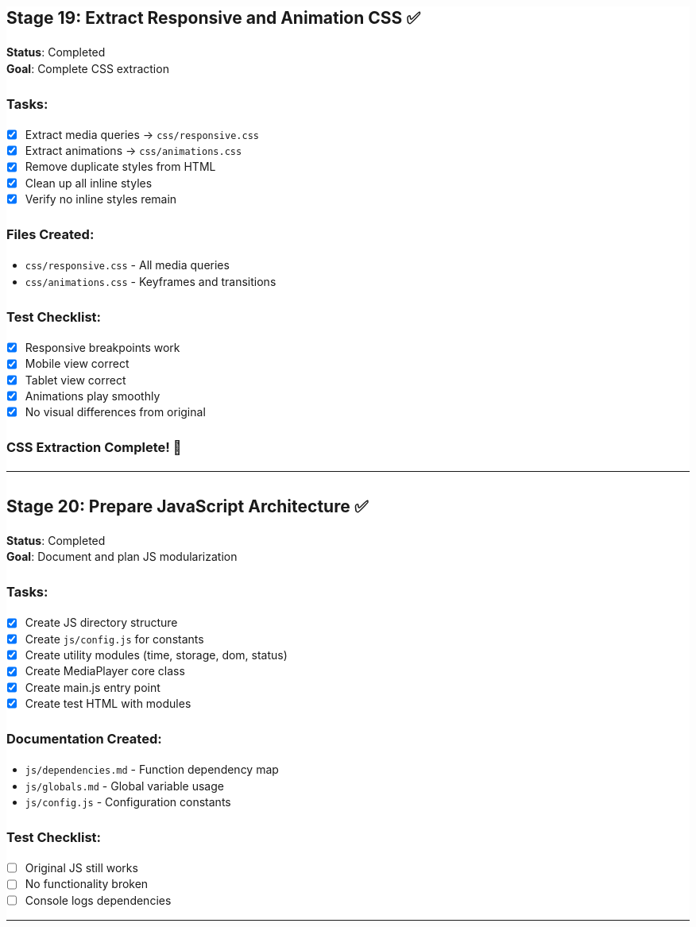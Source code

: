 
## Stage 19: Extract Responsive and Animation CSS ✅
**Status**: Completed  
**Goal**: Complete CSS extraction

### Tasks:
- [x] Extract media queries → `css/responsive.css`
- [x] Extract animations → `css/animations.css`
- [x] Remove duplicate styles from HTML
- [x] Clean up all inline styles
- [x] Verify no inline styles remain

### Files Created:
- `css/responsive.css` - All media queries
- `css/animations.css` - Keyframes and transitions

### Test Checklist:
- [x] Responsive breakpoints work
- [x] Mobile view correct
- [x] Tablet view correct
- [x] Animations play smoothly
- [x] No visual differences from original

### CSS Extraction Complete! 🎉

---

## Stage 20: Prepare JavaScript Architecture ✅
**Status**: Completed  
**Goal**: Document and plan JS modularization

### Tasks:
- [x] Create JS directory structure
- [x] Create `js/config.js` for constants
- [x] Create utility modules (time, storage, dom, status)
- [x] Create MediaPlayer core class
- [x] Create main.js entry point
- [x] Create test HTML with modules

### Documentation Created:
- `js/dependencies.md` - Function dependency map
- `js/globals.md` - Global variable usage
- `js/config.js` - Configuration constants

### Test Checklist:
- [ ] Original JS still works
- [ ] No functionality broken
- [ ] Console logs dependencies

---
